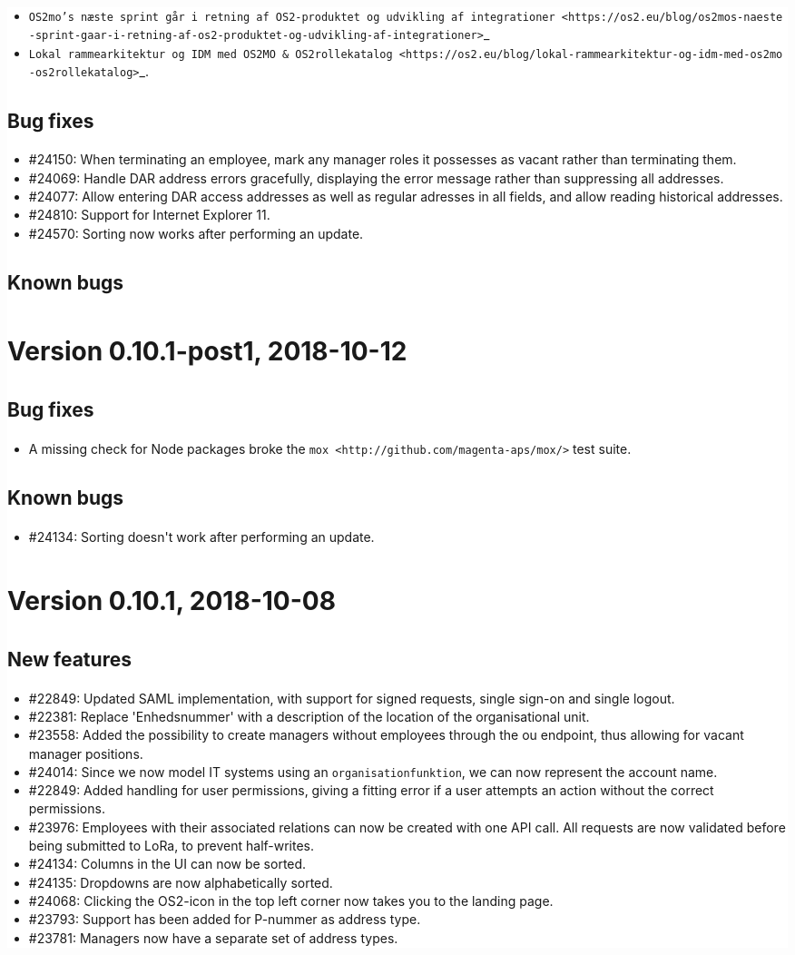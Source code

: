   - `OS2mo’s næste sprint går i retning af OS2-produktet og udvikling
    af integrationer
    <https://os2.eu/blog/os2mos-naeste-sprint-gaar-i-retning-af-os2-produktet-og-udvikling-af-integrationer>`_
  - `Lokal rammearkitektur og IDM med OS2MO & OS2rollekatalog
    <https://os2.eu/blog/lokal-rammearkitektur-og-idm-med-os2mo-os2rollekatalog>`_.


Bug fixes
---------

* #24150:  When terminating an employee, mark any manager roles it
  possesses as vacant rather than terminating them.
* #24069: Handle DAR address errors gracefully, displaying the error
  message rather than suppressing all addresses.
* #24077: Allow entering DAR access addresses as well as regular
  adresses in all fields, and allow reading historical addresses.
* #24810: Support for Internet Explorer 11.
* #24570: Sorting now works after performing an update.


Known bugs
----------


Version 0.10.1-post1, 2018-10-12
================================

Bug fixes
---------

* A missing check for Node packages broke the `mox
  <http://github.com/magenta-aps/mox/>` test suite.

Known bugs
----------

* #24134: Sorting doesn't work after performing an update.


Version 0.10.1, 2018-10-08
==========================

New features
------------

* #22849: Updated SAML implementation, with support for signed requests,
  single sign-on and single logout.
* #22381: Replace 'Enhedsnummer' with a description of the location of the organisational unit.
* #23558: Added the possibility to create managers without employees through the ou endpoint, thus allowing for vacant manager positions.
* #24014: Since we now model IT systems using an
  ``organisationfunktion``, we can now represent the account name.
* #22849: Added handling for user permissions, giving a fitting error if a user attempts an action without the correct permissions.
* #23976: Employees with their associated relations can now be created with one API call. All requests are now validated before being submitted to LoRa, to prevent half-writes.
* #24134: Columns in the UI can now be sorted.
* #24135: Dropdowns are now alphabetically sorted.
* #24068: Clicking the OS2-icon in the top left corner now takes you to the landing page.
* #23793: Support has been added for P-nummer as address type.
* #23781: Managers now have a separate set of address types.
